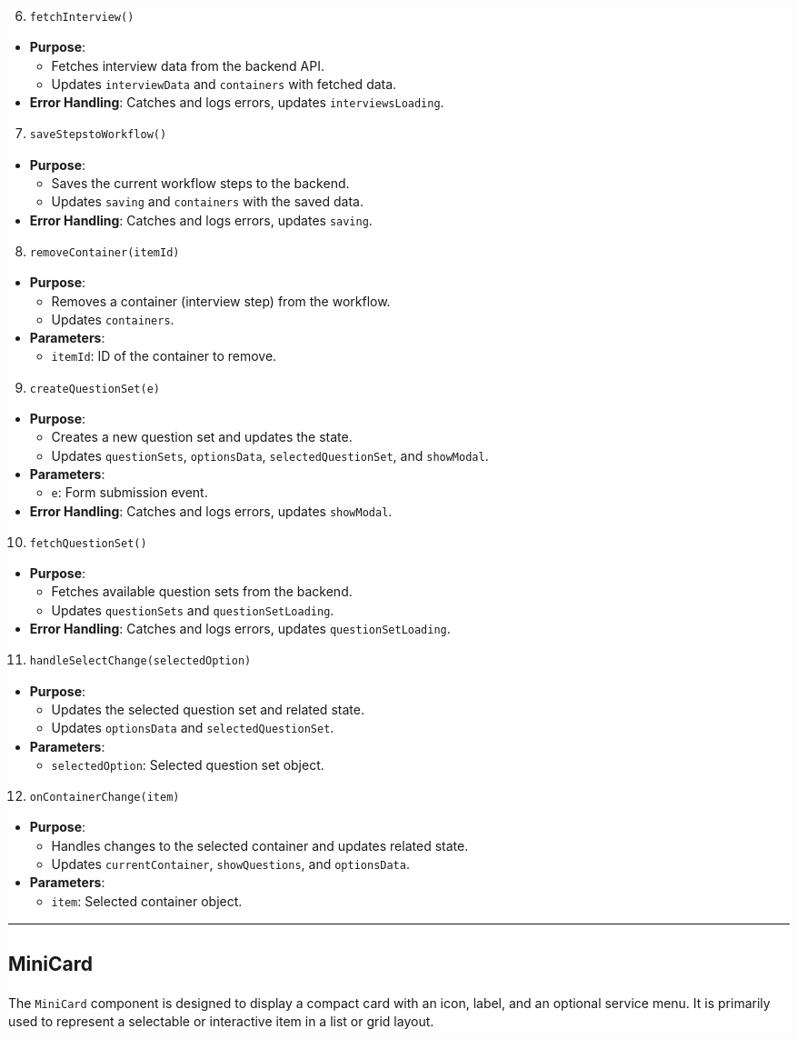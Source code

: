 6. `fetchInterview()`
- **Purpose**: 
  - Fetches interview data from the backend API.
  - Updates `interviewData` and `containers` with fetched data.
- **Error Handling**: Catches and logs errors, updates `interviewsLoading`.

7. `saveStepstoWorkflow()`
- **Purpose**: 
  - Saves the current workflow steps to the backend.
  - Updates `saving` and `containers` with the saved data.
- **Error Handling**: Catches and logs errors, updates `saving`.

8. `removeContainer(itemId)`
- **Purpose**:
  - Removes a container (interview step) from the workflow.
  - Updates `containers`.
- **Parameters**:
  - `itemId`: ID of the container to remove.

9. `createQuestionSet(e)`
- **Purpose**:
  - Creates a new question set and updates the state.
  - Updates `questionSets`, `optionsData`, `selectedQuestionSet`, and `showModal`.
- **Parameters**:
  - `e`: Form submission event.
- **Error Handling**: Catches and logs errors, updates `showModal`.

10. `fetchQuestionSet()`
- **Purpose**:
  - Fetches available question sets from the backend.
  - Updates `questionSets` and `questionSetLoading`.
- **Error Handling**: Catches and logs errors, updates `questionSetLoading`.

11. `handleSelectChange(selectedOption)`
- **Purpose**: 
  - Updates the selected question set and related state.
  - Updates `optionsData` and `selectedQuestionSet`.
- **Parameters**:
  - `selectedOption`: Selected question set object.

12. `onContainerChange(item)`
- **Purpose**:
  - Handles changes to the selected container and updates related state.
  - Updates `currentContainer`, `showQuestions`, and `optionsData`.
- **Parameters**:
  - `item`: Selected container object.

---

## MiniCard 

The `MiniCard` component is designed to display a compact card with an icon, label, and an optional service menu. It is primarily used to represent a selectable or interactive item in a list or grid layout.
